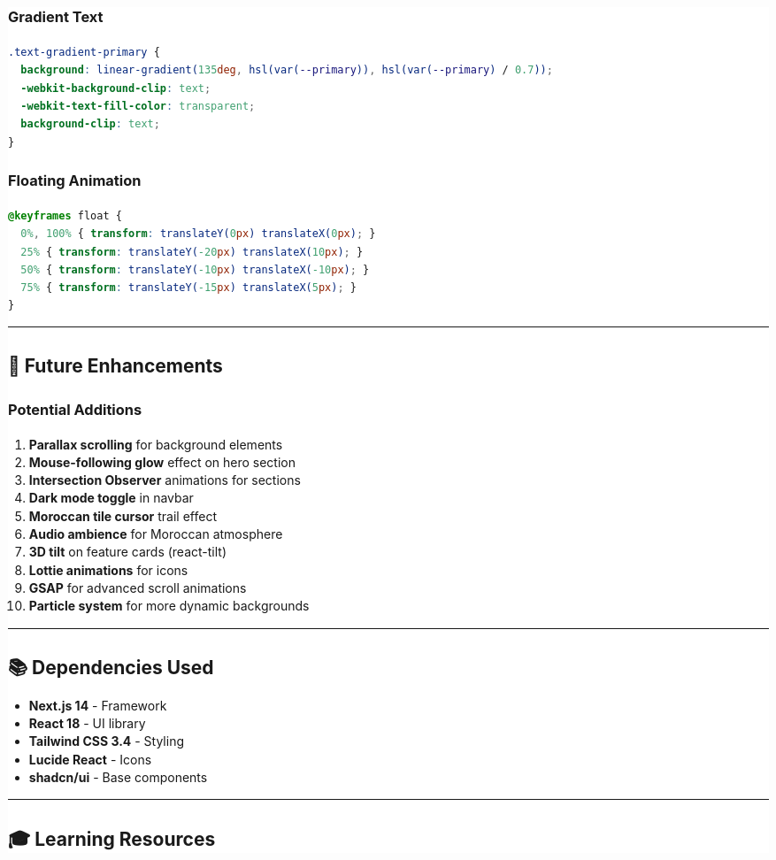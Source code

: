 ### Gradient Text
```css
.text-gradient-primary {
  background: linear-gradient(135deg, hsl(var(--primary)), hsl(var(--primary) / 0.7));
  -webkit-background-clip: text;
  -webkit-text-fill-color: transparent;
  background-clip: text;
}
```

### Floating Animation
```css
@keyframes float {
  0%, 100% { transform: translateY(0px) translateX(0px); }
  25% { transform: translateY(-20px) translateX(10px); }
  50% { transform: translateY(-10px) translateX(-10px); }
  75% { transform: translateY(-15px) translateX(5px); }
}
```

---

## 🔮 Future Enhancements

### Potential Additions
1. **Parallax scrolling** for background elements
2. **Mouse-following glow** effect on hero section
3. **Intersection Observer** animations for sections
4. **Dark mode toggle** in navbar
5. **Moroccan tile cursor** trail effect
6. **Audio ambience** for Moroccan atmosphere
7. **3D tilt** on feature cards (react-tilt)
8. **Lottie animations** for icons
9. **GSAP** for advanced scroll animations
10. **Particle system** for more dynamic backgrounds

---

## 📚 Dependencies Used

- **Next.js 14** - Framework
- **React 18** - UI library
- **Tailwind CSS 3.4** - Styling
- **Lucide React** - Icons
- **shadcn/ui** - Base components

---

## 🎓 Learning Resources

